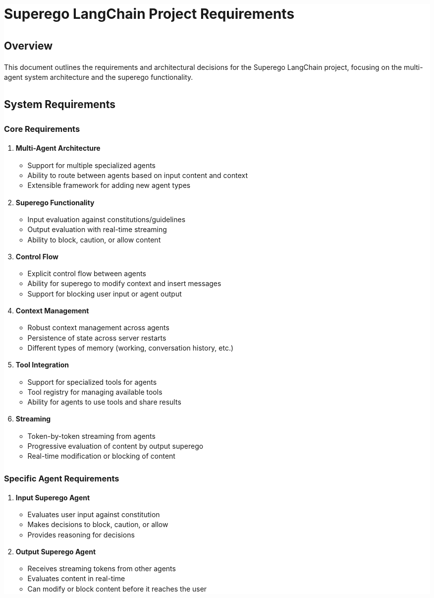 # Superego LangChain Project Requirements

## Overview

This document outlines the requirements and architectural decisions for the Superego LangChain project, focusing on the multi-agent system architecture and the superego functionality.

## System Requirements

### Core Requirements

1. **Multi-Agent Architecture**
   - Support for multiple specialized agents
   - Ability to route between agents based on input content and context
   - Extensible framework for adding new agent types

2. **Superego Functionality**
   - Input evaluation against constitutions/guidelines
   - Output evaluation with real-time streaming
   - Ability to block, caution, or allow content

3. **Control Flow**
   - Explicit control flow between agents
   - Ability for superego to modify context and insert messages
   - Support for blocking user input or agent output

4. **Context Management**
   - Robust context management across agents
   - Persistence of state across server restarts
   - Different types of memory (working, conversation history, etc.)

5. **Tool Integration**
   - Support for specialized tools for agents
   - Tool registry for managing available tools
   - Ability for agents to use tools and share results

6. **Streaming**
   - Token-by-token streaming from agents
   - Progressive evaluation of content by output superego
   - Real-time modification or blocking of content

### Specific Agent Requirements

1. **Input Superego Agent**
   - Evaluates user input against constitution
   - Makes decisions to block, caution, or allow
   - Provides reasoning for decisions

2. **Output Superego Agent**
   - Receives streaming tokens from other agents
   - Evaluates content in real-time
   - Can modify or block content before it reaches the user
